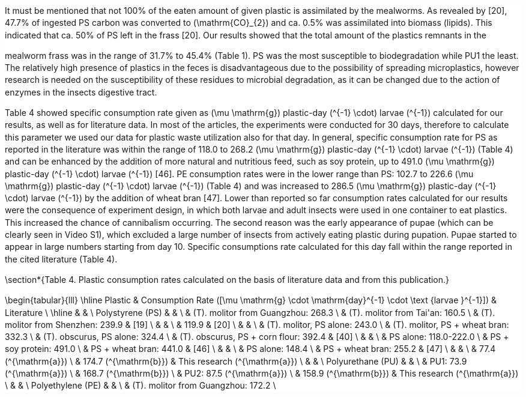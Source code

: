 It must be mentioned that not 100\% of the eaten amount of given plastic is assimilated by the mealworms. As revealed by [20], 47.7\% of ingested PS carbon was converted to \(\mathrm{CO}_{2}\) and ca. 0.5\% was assimilated into biomass (lipids). This indicated that ca. 50\% of PS left in the frass [20]. Our results showed that the total amount of the plastics remnants in the

mealworm frass was in the range of 31.7% to 45.4% (Table 1). PS was the most susceptible to biodegradation while PU1 the least. The relatively high presence of plastics in the feces is disadvantageous due to the possibility of spreading microplastics, however research is needed on the susceptibility of these residues to microbial degradation, as it can be changed due to the action of enzymes in the insects digestive tract.

Table 4 showed specific consumption rate given as \(\mu \mathrm{g}\) plastic-day \(^{-1} \cdot\) larvae \(^{-1}\) calculated for our results, as well as for literature data. In most of the articles, the experiments were conducted for 30 days, therefore to calculate this parameter we used our data for plastic waste utilization also for that day. In general, specific consumption rate for PS as reported in the literature was within the range of 118.0 to 268.2 \(\mu \mathrm{g}\) plastic-day \(^{-1} \cdot\) larvae \(^{-1}\) (Table 4) and can be enhanced by the addition of more natural and nutritious feed, such as soy protein, up to 491.0 \(\mu \mathrm{g}\) plastic-day \(^{-1} \cdot\) larvae \(^{-1}\) [46]. PE consumption rates were in the lower range than PS: 102.7 to 226.6 \(\mu \mathrm{g}\) plastic-day \(^{-1} \cdot\) larvae \(^{-1}\) (Table 4) and was increased to 286.5 \(\mu \mathrm{g}\) plastic-day \(^{-1} \cdot\) larvae \(^{-1}\) by the addition of wheat bran [47]. Lower than reported so far consumption rates calculated for our results were the consequence of experiment design, in which both larvae and adult insects were used in one container to eat plastics. This increased the chance of cannibalism occurring. The second reason was the early appearance of pupae (which can be clearly seen in Video S1), which excluded a large number of insects from actively eating plastic during pupation. Pupae started to appear in large numbers starting from day 10. Specific consumptions rate calculated for this day fall within the range reported in the cited literature (Table 4).

\section*{Table 4. Plastic consumption rates calculated on the basis of literature data and from this publication.}

\begin{tabular}{lll}
\hline Plastic & Consumption Rate \([\mu \mathrm{g} \cdot \mathrm{day}^{-1} \cdot \text {larvae }^{-1}]\) & Literature \\
\hline & & \\
Polystyrene (PS) & & \\
& \(T\). molitor from Guangzhou: 268.3 \\
& \(T\). molitor from Tai'an: 160.5 \\
& \(T\). molitor from Shenzhen: 239.9 & [19] \\
& & \\
& 119.9 & [20] \\
& & \\
& \(T\). molitor, PS alone: 243.0 \\
& \(T\). molitor, PS + wheat bran: 332.3 \\
& \(T\). obscurus, PS alone: 324.4 \\
& \(T\). obscurus, PS + corn flour: 392.4 & [40] \\
& & \\
& PS alone: 118.0-222.0 \\
& PS + soy protein: 491.0 \\
& PS + wheat bran: 441.0 & [46] \\
& & \\
& PS alone: 148.4 \\
& PS + wheat bran: 255.2 & [47] \\
& & \\
& 77.4 \(^{\mathrm{a}}\) \\
& 174.7 \(^{\mathrm{b}}\) & This research \(^{\mathrm{a}}\) \\
& & \\
Polyurethane (PU) & & \\
& PU1: 73.9 \(^{\mathrm{a}}\) \\
& 168.7 \(^{\mathrm{b}}\) \\
& PU2: 87.5 \(^{\mathrm{a}}\) \\
& 158.9 \(^{\mathrm{b}}\) & This research \(^{\mathrm{a}}\) \\
& & \\
Polyethylene (PE) & & \\
& \(T\). molitor from Guangzhou: 172.2 \\